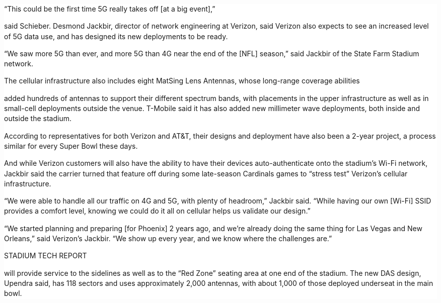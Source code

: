 “This could be the first time 5G
really takes off [at a big event],”

said Schieber. Desmond Jackbir, director of network
engineering at Verizon, said Verizon also expects to see
an increased level of 5G data use, and has designed its
new deployments to be ready.

“We saw more 5G than ever,
and more 5G than 4G near
the end of the [NFL] season,”
said Jackbir of the State Farm
Stadium network.

The cellular infrastructure also includes eight MatSing
Lens Antennas, whose long-range coverage abilities

added hundreds of antennas to support their different
spectrum bands, with placements in the upper
infrastructure as well as in small-cell deployments
outside the venue. T-Mobile said it has also added new
millimeter wave deployments, both inside and outside
the stadium.

According to representatives for both Verizon and AT&T,
their designs and deployment have also been a 2-year
project, a process similar for every Super Bowl these days.

And while Verizon customers will also have the ability to
have their devices auto-authenticate onto the stadium’s
Wi-Fi network, Jackbir said the carrier turned that
feature off during some late-season Cardinals games to
“stress test” Verizon’s cellular infrastructure.

“We were able to handle all our traffic on 4G and 5G, with
plenty of headroom,” Jackbir said. “While having our
own [Wi-Fi] SSID provides a comfort level, knowing we
could do it all on cellular helps us validate our design.”

“We started planning and preparing [for Phoenix] 2
years ago, and we’re already doing the same thing for
Las Vegas and New Orleans,” said Verizon’s Jackbir.
“We show up every year, and we know where the
challenges are.”

STADIUM
TECH REPORT

will provide service to the sidelines as
well as to the “Red Zone” seating area
at one end of the stadium. The new
DAS design, Upendra said, has 118
sectors and uses approximately 2,000
antennas, with about 1,000 of those
deployed underseat in the main bowl.
